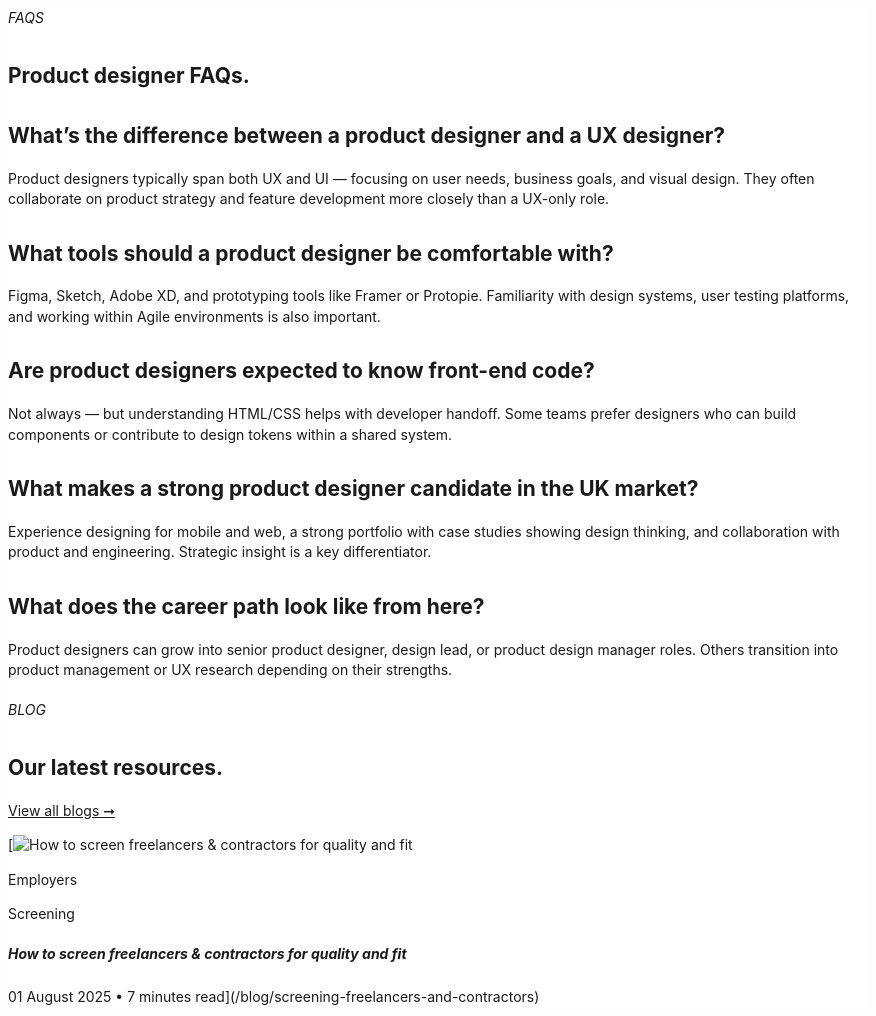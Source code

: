 ###### FAQS

## Product designer FAQs.

## **What’s the difference between a product designer and a UX designer?**

Product designers typically span both UX and UI — focusing on user needs, business goals, and visual design. They often collaborate on product strategy and feature development more closely than a UX-only role.

## **What tools should a product designer be comfortable with?**

Figma, Sketch, Adobe XD, and prototyping tools like Framer or Protopie. Familiarity with design systems, user testing platforms, and working within Agile environments is also important.

## **Are product designers expected to know front-end code?**

Not always — but understanding HTML/CSS helps with developer handoff. Some teams prefer designers who can build components or contribute to design tokens within a shared system.

## **What makes a strong product designer candidate in the UK market?**

Experience designing for mobile and web, a strong portfolio with case studies showing design thinking, and collaboration with product and engineering. Strategic insight is a key differentiator.

## **What does the career path look like from here?**

Product designers can grow into senior product designer, design lead, or product design manager roles. Others transition into product management or UX research depending on their strengths.

###### BLOG

## Our latest resources.

[View all blogs ➞](/blog)

[![How to screen freelancers & contractors for quality and fit](https://cdn.sourceflow.co.uk/ckb0sazkozmgufmjm1h0z82to827)

Employers

Screening

##### How to screen freelancers & contractors for quality and fit

01 August 2025 • 7 minutes read](/blog/screening-freelancers-and-contractors)
